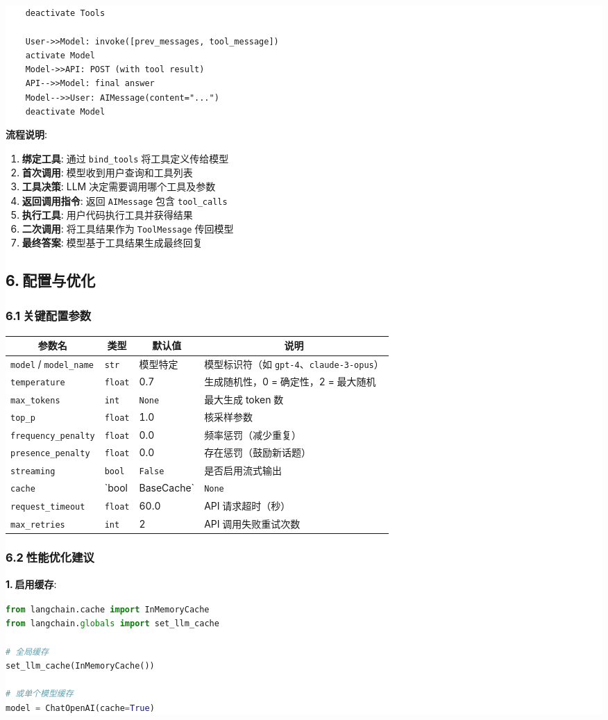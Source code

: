 ```mermaid
    deactivate Tools

    User->>Model: invoke([prev_messages, tool_message])
    activate Model
    Model->>API: POST (with tool result)
    API-->>Model: final answer
    Model-->>User: AIMessage(content="...")
    deactivate Model
```

**流程说明**:

1. **绑定工具**: 通过 `bind_tools` 将工具定义传给模型
2. **首次调用**: 模型收到用户查询和工具列表
3. **工具决策**: LLM 决定需要调用哪个工具及参数
4. **返回调用指令**: 返回 `AIMessage` 包含 `tool_calls`
5. **执行工具**: 用户代码执行工具并获得结果
6. **二次调用**: 将工具结果作为 `ToolMessage` 传回模型
7. **最终答案**: 模型基于工具结果生成最终回复

## 6. 配置与优化

### 6.1 关键配置参数

| 参数名 | 类型 | 默认值 | 说明 |
|--------|------|--------|------|
| `model` / `model_name` | `str` | 模型特定 | 模型标识符（如 `gpt-4`、`claude-3-opus`） |
| `temperature` | `float` | 0.7 | 生成随机性，0 = 确定性，2 = 最大随机 |
| `max_tokens` | `int` | `None` | 最大生成 token 数 |
| `top_p` | `float` | 1.0 | 核采样参数 |
| `frequency_penalty` | `float` | 0.0 | 频率惩罚（减少重复） |
| `presence_penalty` | `float` | 0.0 | 存在惩罚（鼓励新话题） |
| `streaming` | `bool` | `False` | 是否启用流式输出 |
| `cache` | `bool | BaseCache` | `None` | 响应缓存 |
| `request_timeout` | `float` | 60.0 | API 请求超时（秒） |
| `max_retries` | `int` | 2 | API 调用失败重试次数 |

### 6.2 性能优化建议

**1. 启用缓存**:

```python
from langchain.cache import InMemoryCache
from langchain.globals import set_llm_cache

# 全局缓存
set_llm_cache(InMemoryCache())

# 或单个模型缓存
model = ChatOpenAI(cache=True)
```
